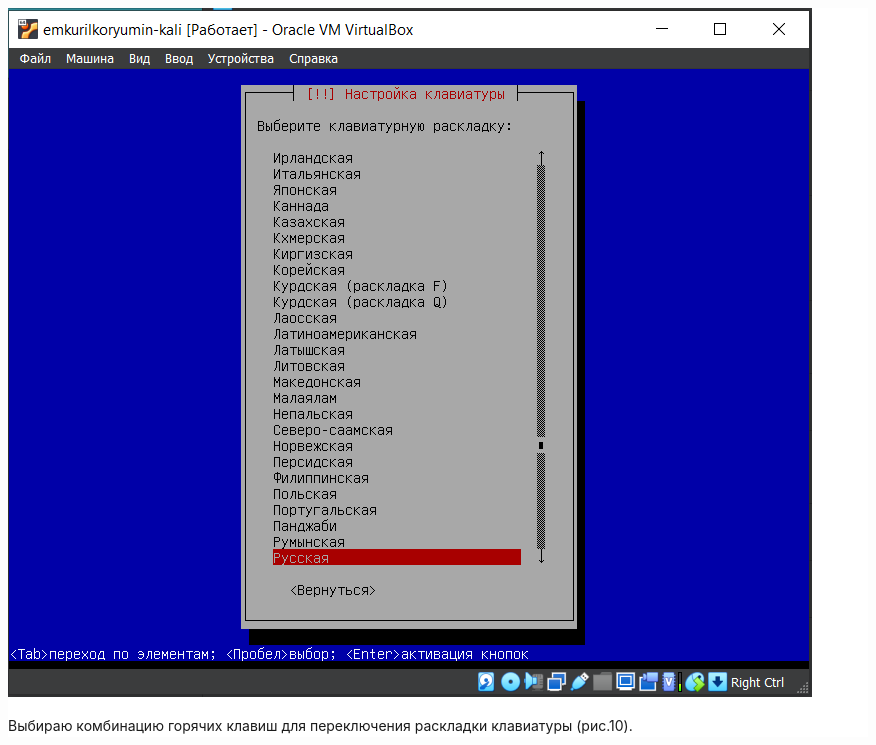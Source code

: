 ![Настройка клавиатуры](image/9.PNG)

Выбираю комбинацию горячих клавиш для переключения раскладки клавиатуры (рис.10).
